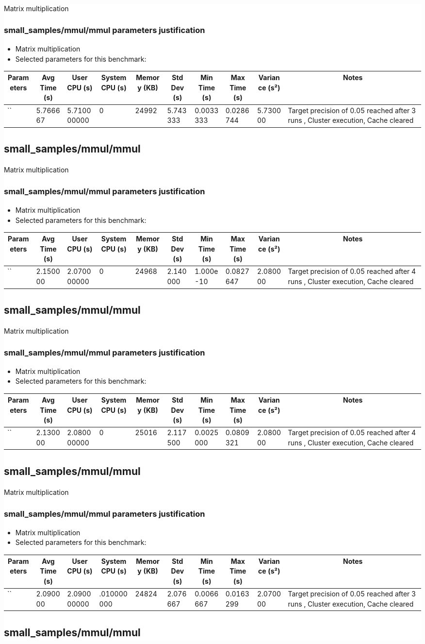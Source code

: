 Matrix multiplication

### small_samples/mmul/mmul parameters justification
- Matrix multiplication
- Selected parameters for this benchmark:



| Parameters | Avg Time (s) | User CPU (s) | System CPU (s) | Memory (KB) | Std Dev (s) | Min Time (s) | Max Time (s) | Variance (s²) | Notes |
|------------|--------------|--------------|----------------|-------------|-------------|-------------|-------------|--------------|-------|
| `` | 5.766667 | 5.710000000 | 0 | 24992 | 5.743333 | 0.0033333 | 0.0286744 | 5.730000 | Target precision of 0.05 reached after 3 runs , Cluster execution, Cache cleared |
## small_samples/mmul/mmul

Matrix multiplication

### small_samples/mmul/mmul parameters justification
- Matrix multiplication
- Selected parameters for this benchmark:



| Parameters | Avg Time (s) | User CPU (s) | System CPU (s) | Memory (KB) | Std Dev (s) | Min Time (s) | Max Time (s) | Variance (s²) | Notes |
|------------|--------------|--------------|----------------|-------------|-------------|-------------|-------------|--------------|-------|
| `` | 2.150000 | 2.070000000 | 0 | 24968 | 2.140000 | 1.000e-10 | 0.0827647 | 2.080000 | Target precision of 0.05 reached after 4 runs , Cluster execution, Cache cleared |
## small_samples/mmul/mmul

Matrix multiplication

### small_samples/mmul/mmul parameters justification
- Matrix multiplication
- Selected parameters for this benchmark:



| Parameters | Avg Time (s) | User CPU (s) | System CPU (s) | Memory (KB) | Std Dev (s) | Min Time (s) | Max Time (s) | Variance (s²) | Notes |
|------------|--------------|--------------|----------------|-------------|-------------|-------------|-------------|--------------|-------|
| `` | 2.130000 | 2.080000000 | 0 | 25016 | 2.117500 | 0.0025000 | 0.0809321 | 2.080000 | Target precision of 0.05 reached after 4 runs , Cluster execution, Cache cleared |
## small_samples/mmul/mmul

Matrix multiplication

### small_samples/mmul/mmul parameters justification
- Matrix multiplication
- Selected parameters for this benchmark:



| Parameters | Avg Time (s) | User CPU (s) | System CPU (s) | Memory (KB) | Std Dev (s) | Min Time (s) | Max Time (s) | Variance (s²) | Notes |
|------------|--------------|--------------|----------------|-------------|-------------|-------------|-------------|--------------|-------|
| `` | 2.090000 | 2.090000000 | .010000000 | 24824 | 2.076667 | 0.0066667 | 0.0163299 | 2.070000 | Target precision of 0.05 reached after 3 runs , Cluster execution, Cache cleared |
## small_samples/mmul/mmul
